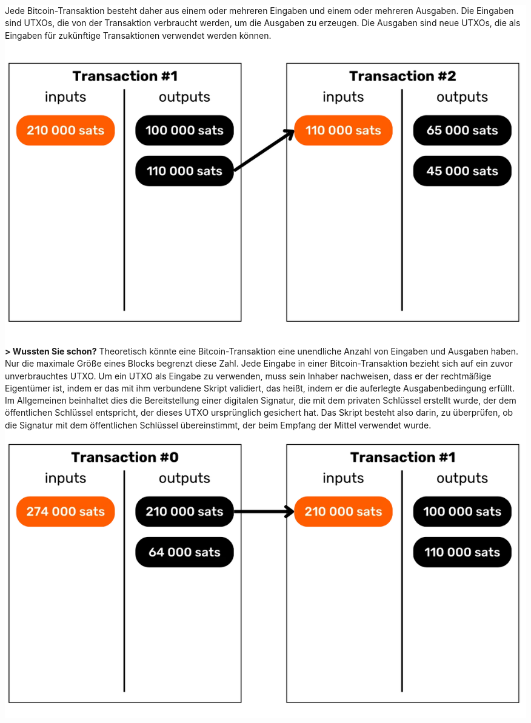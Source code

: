 Jede Bitcoin-Transaktion besteht daher aus einem oder mehreren Eingaben und einem oder mehreren Ausgaben. Die Eingaben sind UTXOs, die von der Transaktion verbraucht werden, um die Ausgaben zu erzeugen. Die Ausgaben sind neue UTXOs, die als Eingaben für zukünftige Transaktionen verwendet werden können.

![BTC204](assets/fr/22/2.webp)

**> Wussten Sie schon?** Theoretisch könnte eine Bitcoin-Transaktion eine unendliche Anzahl von Eingaben und Ausgaben haben. Nur die maximale Größe eines Blocks begrenzt diese Zahl.
Jede Eingabe in einer Bitcoin-Transaktion bezieht sich auf ein zuvor unverbrauchtes UTXO. Um ein UTXO als Eingabe zu verwenden, muss sein Inhaber nachweisen, dass er der rechtmäßige Eigentümer ist, indem er das mit ihm verbundene Skript validiert, das heißt, indem er die auferlegte Ausgabenbedingung erfüllt. Im Allgemeinen beinhaltet dies die Bereitstellung einer digitalen Signatur, die mit dem privaten Schlüssel erstellt wurde, der dem öffentlichen Schlüssel entspricht, der dieses UTXO ursprünglich gesichert hat. Das Skript besteht also darin, zu überprüfen, ob die Signatur mit dem öffentlichen Schlüssel übereinstimmt, der beim Empfang der Mittel verwendet wurde.
![BTC204](assets/fr/22/3.webp)
